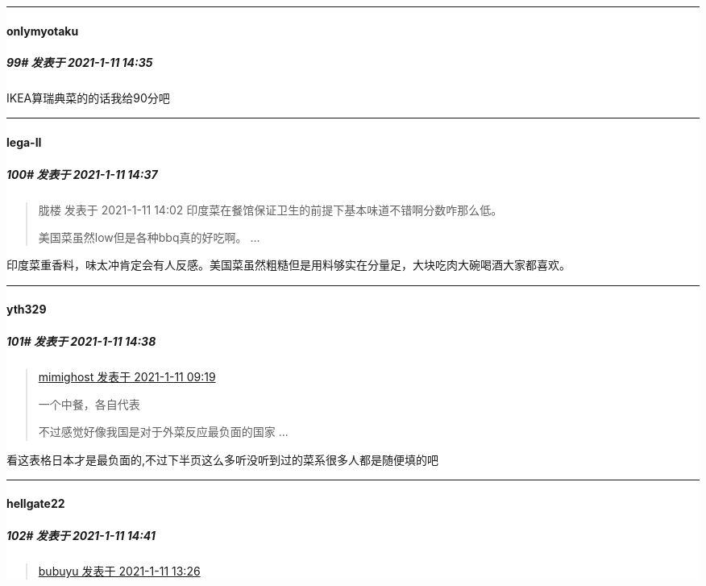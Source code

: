 
*****

####  onlymyotaku  
##### 99#       发表于 2021-1-11 14:35




IKEA算瑞典菜的的话我给90分吧







*****

####  lega-II  
##### 100#       发表于 2021-1-11 14:37



<blockquote>胧楼 发表于 2021-1-11 14:02
印度菜在餐馆保证卫生的前提下基本味道不错啊分数咋那么低。

美国菜虽然low但是各种bbq真的好吃啊。 ...</blockquote>
印度菜重香料，味太冲肯定会有人反感。美国菜虽然粗糙但是用料够实在分量足，大块吃肉大碗喝酒大家都喜欢。







*****

####  yth329  
##### 101#       发表于 2021-1-11 14:38



<blockquote><a href="httphttps://bbs.saraba1st.com/2b/forum.php?mod=redirect&amp;goto=findpost&amp;pid=49997762&amp;ptid=1982234" target="_blank">mimighost 发表于 2021-1-11 09:19</a>

一个中餐，各自代表


不过感觉好像我国是对于外菜反应最负面的国家 ...</blockquote>
看这表格日本才是最负面的,不过下半页这么多听没听到过的菜系很多人都是随便填的吧







*****

####  hellgate22  
##### 102#       发表于 2021-1-11 14:41



<blockquote><a href="httphttps://bbs.saraba1st.com/2b/forum.php?mod=redirect&amp;goto=findpost&amp;pid=50000503&amp;ptid=1982234" target="_blank">bubuyu 发表于 2021-1-11 13:26</a>
